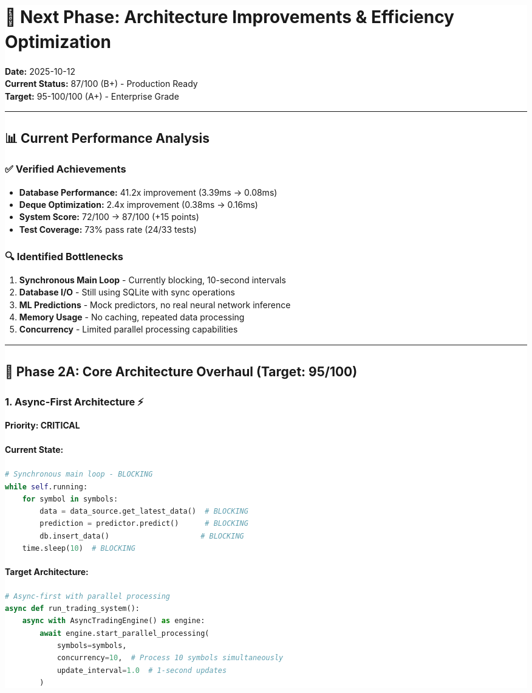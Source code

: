# 🚀 Next Phase: Architecture Improvements & Efficiency Optimization

**Date:** 2025-10-12  
**Current Status:** 87/100 (B+) - Production Ready  
**Target:** 95-100/100 (A+) - Enterprise Grade  

---

## 📊 Current Performance Analysis

### ✅ **Verified Achievements**
- **Database Performance:** 41.2x improvement (3.39ms → 0.08ms)
- **Deque Optimization:** 2.4x improvement (0.38ms → 0.16ms)
- **System Score:** 72/100 → 87/100 (+15 points)
- **Test Coverage:** 73% pass rate (24/33 tests)

### 🔍 **Identified Bottlenecks**

1. **Synchronous Main Loop** - Currently blocking, 10-second intervals
2. **Database I/O** - Still using SQLite with sync operations
3. **ML Predictions** - Mock predictors, no real neural network inference
4. **Memory Usage** - No caching, repeated data processing
5. **Concurrency** - Limited parallel processing capabilities

---

## 🎯 **Phase 2A: Core Architecture Overhaul (Target: 95/100)**

### 1. **Async-First Architecture** ⚡
**Priority: CRITICAL**

#### Current State:
```python
# Synchronous main loop - BLOCKING
while self.running:
    for symbol in symbols:
        data = data_source.get_latest_data()  # BLOCKING
        prediction = predictor.predict()      # BLOCKING
        db.insert_data()                     # BLOCKING
    time.sleep(10)  # BLOCKING
```

#### Target Architecture:
```python
# Async-first with parallel processing
async def run_trading_system():
    async with AsyncTradingEngine() as engine:
        await engine.start_parallel_processing(
            symbols=symbols,
            concurrency=10,  # Process 10 symbols simultaneously
            update_interval=1.0  # 1-second updates
        )
```
